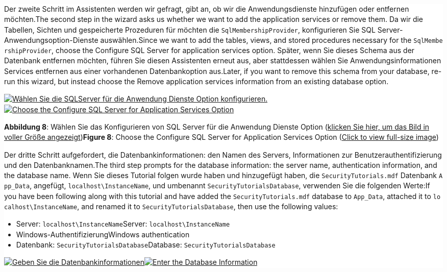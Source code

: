 
<span data-ttu-id="033e5-222">Der zweite Schritt im Assistenten werden wir gefragt, gibt an, ob wir die Anwendungsdienste hinzufügen oder entfernen möchten.</span><span class="sxs-lookup"><span data-stu-id="033e5-222">The second step in the wizard asks us whether we want to add the application services or remove them.</span></span> <span data-ttu-id="033e5-223">Da wir die Tabellen, Sichten und gespeicherte Prozeduren für möchten die `SqlMembershipProvider`, konfigurieren Sie SQL Server-Anwendungsoption-Dienste auswählen.</span><span class="sxs-lookup"><span data-stu-id="033e5-223">Since we want to add the tables, views, and stored procedures necessary for the `SqlMembershipProvider`, choose the Configure SQL Server for application services option.</span></span> <span data-ttu-id="033e5-224">Später, wenn Sie dieses Schema aus der Datenbank entfernen möchten, führen Sie diesen Assistenten erneut aus, aber stattdessen wählen Sie Anwendungsinformationen Services entfernen aus einer vorhandenen Datenbankoption aus.</span><span class="sxs-lookup"><span data-stu-id="033e5-224">Later, if you want to remove this schema from your database, re-run this wizard, but instead choose the Remove application services information from an existing database option.</span></span>


<span data-ttu-id="033e5-225">[![Wählen Sie die SQLServer für die Anwendung Dienste Option konfigurieren.](creating-the-membership-schema-in-sql-server-cs/_static/image23.png)](creating-the-membership-schema-in-sql-server-cs/_static/image22.png)</span><span class="sxs-lookup"><span data-stu-id="033e5-225">[![Choose the Configure SQL Server for Application Services Option](creating-the-membership-schema-in-sql-server-cs/_static/image23.png)](creating-the-membership-schema-in-sql-server-cs/_static/image22.png)</span></span>

<span data-ttu-id="033e5-226">**Abbildung 8**: Wählen Sie das Konfigurieren von SQL Server für die Anwendung Dienste Option ([klicken Sie hier, um das Bild in voller Größe angezeigt](creating-the-membership-schema-in-sql-server-cs/_static/image24.png))</span><span class="sxs-lookup"><span data-stu-id="033e5-226">**Figure 8**: Choose the Configure SQL Server for Application Services Option ([Click to view full-size image](creating-the-membership-schema-in-sql-server-cs/_static/image24.png))</span></span>


<span data-ttu-id="033e5-227">Der dritte Schritt aufgefordert, die Datenbankinformationen: den Namen des Servers, Informationen zur Benutzerauthentifizierung und den Datenbanknamen.</span><span class="sxs-lookup"><span data-stu-id="033e5-227">The third step prompts for the database information: the server name, authentication information, and the database name.</span></span> <span data-ttu-id="033e5-228">Wenn Sie dieses Tutorial folgen wurde haben und hinzugefügt haben, die `SecurityTutorials.mdf` Datenbank `App_Data`, angefügt, `localhost\InstanceName`, und umbenannt `SecurityTutorialsDatabase`, verwenden Sie die folgenden Werte:</span><span class="sxs-lookup"><span data-stu-id="033e5-228">If you have been following along with this tutorial and have added the `SecurityTutorials.mdf` database to `App_Data`, attached it to `localhost\InstanceName`, and renamed it to `SecurityTutorialsDatabase`, then use the following values:</span></span>

- <span data-ttu-id="033e5-229">Server: `localhost\InstanceName`</span><span class="sxs-lookup"><span data-stu-id="033e5-229">Server: `localhost\InstanceName`</span></span>
- <span data-ttu-id="033e5-230">Windows-Authentifizierung</span><span class="sxs-lookup"><span data-stu-id="033e5-230">Windows authentication</span></span>
- <span data-ttu-id="033e5-231">Datenbank: `SecurityTutorialsDatabase`</span><span class="sxs-lookup"><span data-stu-id="033e5-231">Database: `SecurityTutorialsDatabase`</span></span>


<span data-ttu-id="033e5-232">[![Geben Sie die Datenbankinformationen](creating-the-membership-schema-in-sql-server-cs/_static/image26.png)](creating-the-membership-schema-in-sql-server-cs/_static/image25.png)</span><span class="sxs-lookup"><span data-stu-id="033e5-232">[![Enter the Database Information](creating-the-membership-schema-in-sql-server-cs/_static/image26.png)](creating-the-membership-schema-in-sql-server-cs/_static/image25.png)</span></span>
